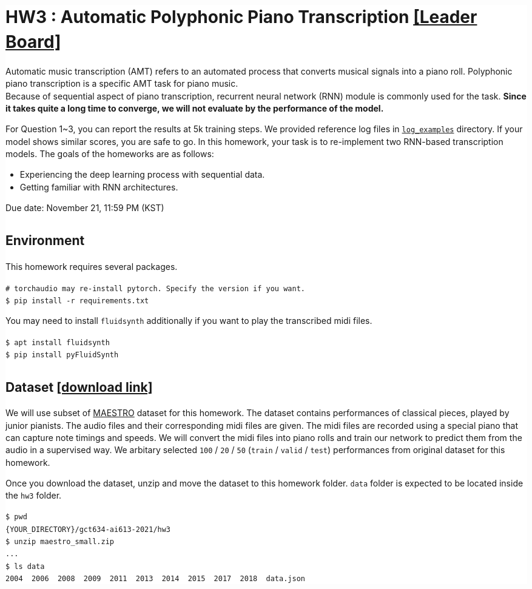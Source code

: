 # HW3 : Automatic Polyphonic Piano Transcription [[Leader Board]](https://docs.google.com/spreadsheets/d/1xlkwRRxS0K7m2AZr5nX1Gfrh8i_Rsiv6wSMp8b8wZgs/edit?usp=sharing)

Automatic music transcription (AMT) refers to an automated process that converts musical signals into a piano roll. Polyphonic piano transcription is a specific AMT task for piano music.  
Because of sequential aspect of piano transcription, recurrent neural network (RNN) module is commonly used for the task.
**Since it takes quite a long time to converge, we will not evaluate by the performance of the model.**

For Question 1~3, you can report the results at 5k training steps. We provided reference log files in [`log_examples`](log_examples/) directory. If your model shows similar scores, you are safe to go.
In this homework, your task is to re-implement two RNN-based transcription models. The goals of the homeworks are as follows:

* Experiencing the deep learning process with sequential data.
* Getting familiar with RNN architectures.

Due date: November 21, 11:59 PM (KST)

## Environment
This homework requires several packages.
```
# torchaudio may re-install pytorch. Specify the version if you want.
$ pip install -r requirements.txt
```

You may need to install `fluidsynth` additionally if you want to play the transcribed midi files.
```
$ apt install fluidsynth
$ pip install pyFluidSynth 
```

## Dataset [[download link]](https://drive.google.com/file/d/1wvN_ZWDiss1YCpC7GAPBMMlyrFYOB6NZ/view?usp=sharing)
We will use subset of [MAESTRO](https://magenta.tensorflow.org/datasets/maestro) dataset for this homework. The dataset contains performances of classical pieces, played by junior pianists. The audio files and their corresponding midi files are given. The midi files are recorded using a special piano that can capture note timings and speeds.
We will convert the midi files into piano rolls and train our network to predict them from the audio in a supervised way.
We arbitary selected `100` / `20` / `50` (`train` / `valid` / `test`) performances from original dataset for this homework.

Once you download the dataset, unzip and move the dataset to this homework folder. `data` folder is expected to be located inside the `hw3` folder.

```
$ pwd
{YOUR_DIRECTORY}/gct634-ai613-2021/hw3
$ unzip maestro_small.zip
...
$ ls data
2004  2006  2008  2009  2011  2013  2014  2015  2017  2018  data.json
```
